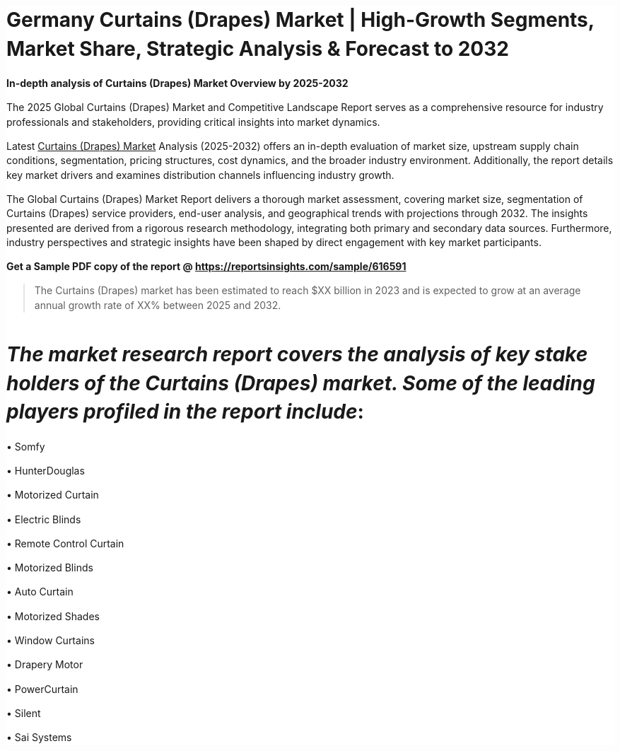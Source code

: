 # Germany Curtains (Drapes) Market | High-Growth Segments, Market Share, Strategic Analysis & Forecast to 2032

<strong>In-depth analysis of Curtains (Drapes) Market Overview by 2025-2032</strong></p>

The 2025 Global Curtains (Drapes) Market and Competitive Landscape Report serves as a comprehensive resource for industry professionals and stakeholders, providing critical insights into market dynamics.

Latest <a href=https://www.reportsinsights.com/sample/616591>Curtains (Drapes) Market</a> Analysis (2025-2032) offers an in-depth evaluation of market size, upstream supply chain conditions, segmentation, pricing structures, cost dynamics, and the broader industry environment. Additionally, the report details key market drivers and examines distribution channels influencing industry growth.

The Global Curtains (Drapes) Market Report delivers a thorough market assessment, covering market size, segmentation of Curtains (Drapes) service providers, end-user analysis, and geographical trends with projections through 2032. The insights presented are derived from a rigorous research methodology, integrating both primary and secondary data sources. Furthermore, industry perspectives and strategic insights have been shaped by direct engagement with key market participants.

<strong>Get a Sample PDF copy of the report @ <a href=https://reportsinsights.com/sample/616591>https://reportsinsights.com/sample/616591</a></strong>

<blockquote class=""article-editor-content__blockquote"">The Curtains (Drapes) market has been estimated to reach $XX billion in 2023 and is expected to grow at an average annual growth rate of XX% between 2025 and 2032.</blockquote>

# <strong><em>The market research report covers the analysis of key stake holders of the Curtains (Drapes) market. Some of the leading players profiled in the report include</em></strong>: 

• Somfy

• HunterDouglas

• Motorized Curtain

• Electric Blinds

• Remote Control Curtain

• Motorized Blinds

• Auto Curtain

• Motorized Shades

• Window Curtains

• Drapery Motor

• PowerCurtain

• Silent

• Sai Systems
